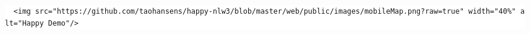       <img src="https://github.com/taohansens/happy-nlw3/blob/master/web/public/images/mobileMap.png?raw=true" width="40%" alt="Happy Demo"/>
   